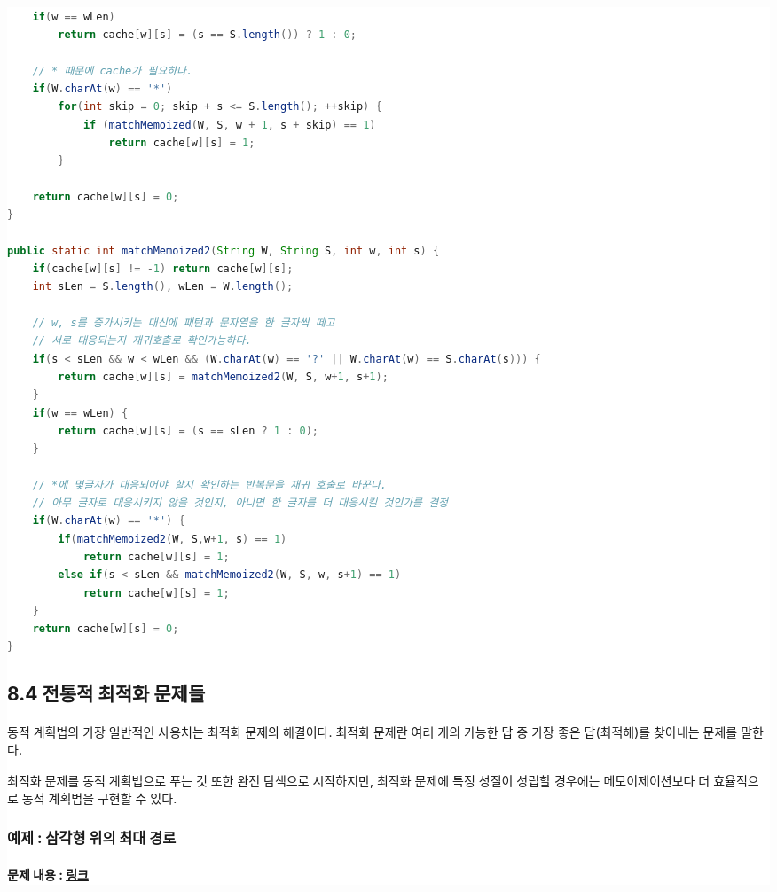 ```java
    if(w == wLen)
        return cache[w][s] = (s == S.length()) ? 1 : 0;

    // * 때문에 cache가 필요하다.
    if(W.charAt(w) == '*')
        for(int skip = 0; skip + s <= S.length(); ++skip) {
            if (matchMemoized(W, S, w + 1, s + skip) == 1)
                return cache[w][s] = 1;
        }

    return cache[w][s] = 0;
}

public static int matchMemoized2(String W, String S, int w, int s) {
    if(cache[w][s] != -1) return cache[w][s];
    int sLen = S.length(), wLen = W.length();

    // w, s를 증가시키는 대신에 패턴과 문자열을 한 글자씩 떼고
    // 서로 대응되는지 재귀호출로 확인가능하다.
    if(s < sLen && w < wLen && (W.charAt(w) == '?' || W.charAt(w) == S.charAt(s))) {
        return cache[w][s] = matchMemoized2(W, S, w+1, s+1);
    }
    if(w == wLen) {
        return cache[w][s] = (s == sLen ? 1 : 0);
    }

    // *에 몇글자가 대응되어야 할지 확인하는 반복문을 재귀 호출로 바꾼다.
    // 아무 글자로 대응시키지 않을 것인지, 아니면 한 글자를 더 대응시킬 것인가를 결정
    if(W.charAt(w) == '*') {
        if(matchMemoized2(W, S,w+1, s) == 1)
            return cache[w][s] = 1;
        else if(s < sLen && matchMemoized2(W, S, w, s+1) == 1)
            return cache[w][s] = 1;
    }
    return cache[w][s] = 0;
}
```



## 8.4 전통적 최적화 문제들

동적 계획법의 가장 일반적인 사용처는 최적화 문제의 해결이다. 최적화 문제란 여러 개의 가능한 답 중 가장 좋은 답(최적해)를 찾아내는 문제를 말한다.

최적화 문제를 동적 계획법으로 푸는 것 또한 완전 탐색으로 시작하지만, 최적화 문제에 특정 성질이 성립할 경우에는 메모이제이션보다 더 효율적으로 동적 계획법을 구현할 수 있다.



### 예제 : 삼각형 위의 최대 경로 

#### 문제 내용 : [링크](  https://algospot.com/judge/problem/read/TRIANGLEPATH  )
